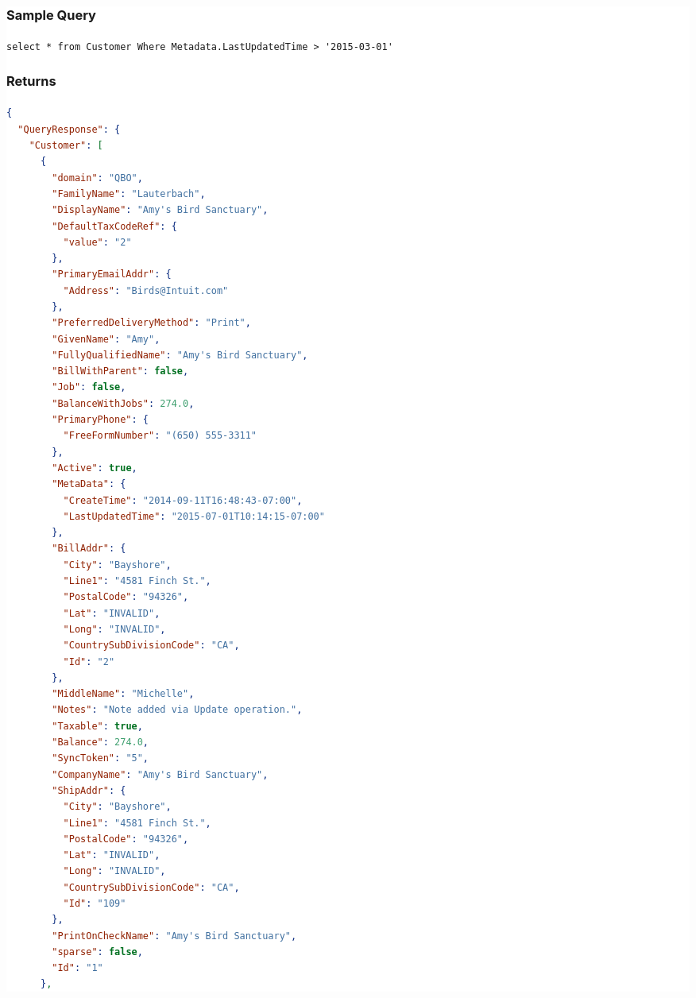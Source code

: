 ### Sample Query

```
select * from Customer Where Metadata.LastUpdatedTime > '2015-03-01'
```

### Returns

```json
{
  "QueryResponse": {
    "Customer": [
      {
        "domain": "QBO", 
        "FamilyName": "Lauterbach", 
        "DisplayName": "Amy's Bird Sanctuary", 
        "DefaultTaxCodeRef": {
          "value": "2"
        }, 
        "PrimaryEmailAddr": {
          "Address": "Birds@Intuit.com"
        }, 
        "PreferredDeliveryMethod": "Print", 
        "GivenName": "Amy", 
        "FullyQualifiedName": "Amy's Bird Sanctuary", 
        "BillWithParent": false, 
        "Job": false, 
        "BalanceWithJobs": 274.0, 
        "PrimaryPhone": {
          "FreeFormNumber": "(650) 555-3311"
        }, 
        "Active": true, 
        "MetaData": {
          "CreateTime": "2014-09-11T16:48:43-07:00", 
          "LastUpdatedTime": "2015-07-01T10:14:15-07:00"
        }, 
        "BillAddr": {
          "City": "Bayshore", 
          "Line1": "4581 Finch St.", 
          "PostalCode": "94326", 
          "Lat": "INVALID", 
          "Long": "INVALID", 
          "CountrySubDivisionCode": "CA", 
          "Id": "2"
        }, 
        "MiddleName": "Michelle", 
        "Notes": "Note added via Update operation.", 
        "Taxable": true, 
        "Balance": 274.0, 
        "SyncToken": "5", 
        "CompanyName": "Amy's Bird Sanctuary", 
        "ShipAddr": {
          "City": "Bayshore", 
          "Line1": "4581 Finch St.", 
          "PostalCode": "94326", 
          "Lat": "INVALID", 
          "Long": "INVALID", 
          "CountrySubDivisionCode": "CA", 
          "Id": "109"
        }, 
        "PrintOnCheckName": "Amy's Bird Sanctuary", 
        "sparse": false, 
        "Id": "1"
      }, 
```